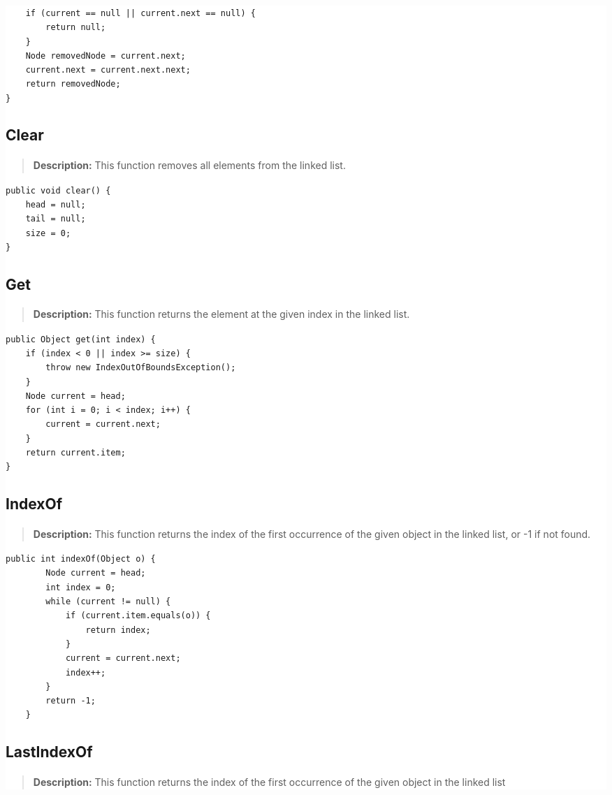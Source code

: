         if (current == null || current.next == null) {
            return null;
        }
        Node removedNode = current.next;
        current.next = current.next.next;
        return removedNode;
    }

## __Clear__
> __Description:__  This function removes all elements from the linked list.

    public void clear() {
        head = null;
        tail = null;
        size = 0;
    }

## __Get__
> __Description:__  This function returns the element at the given index in the linked list.

    public Object get(int index) {
        if (index < 0 || index >= size) {
            throw new IndexOutOfBoundsException();
        }
        Node current = head;
        for (int i = 0; i < index; i++) {
            current = current.next;
        }
        return current.item;
    }

## __IndexOf__
> __Description:__ This function returns the index of the first occurrence of the given object in the linked list, or -1 if not found.

    public int indexOf(Object o) {
            Node current = head;
            int index = 0;
            while (current != null) {
                if (current.item.equals(o)) {
                    return index;
                }
                current = current.next;
                index++;
            }
            return -1;
        }
## __LastIndexOf__
> __Description:__ This function returns the index of the first occurrence of the given object in the linked list
